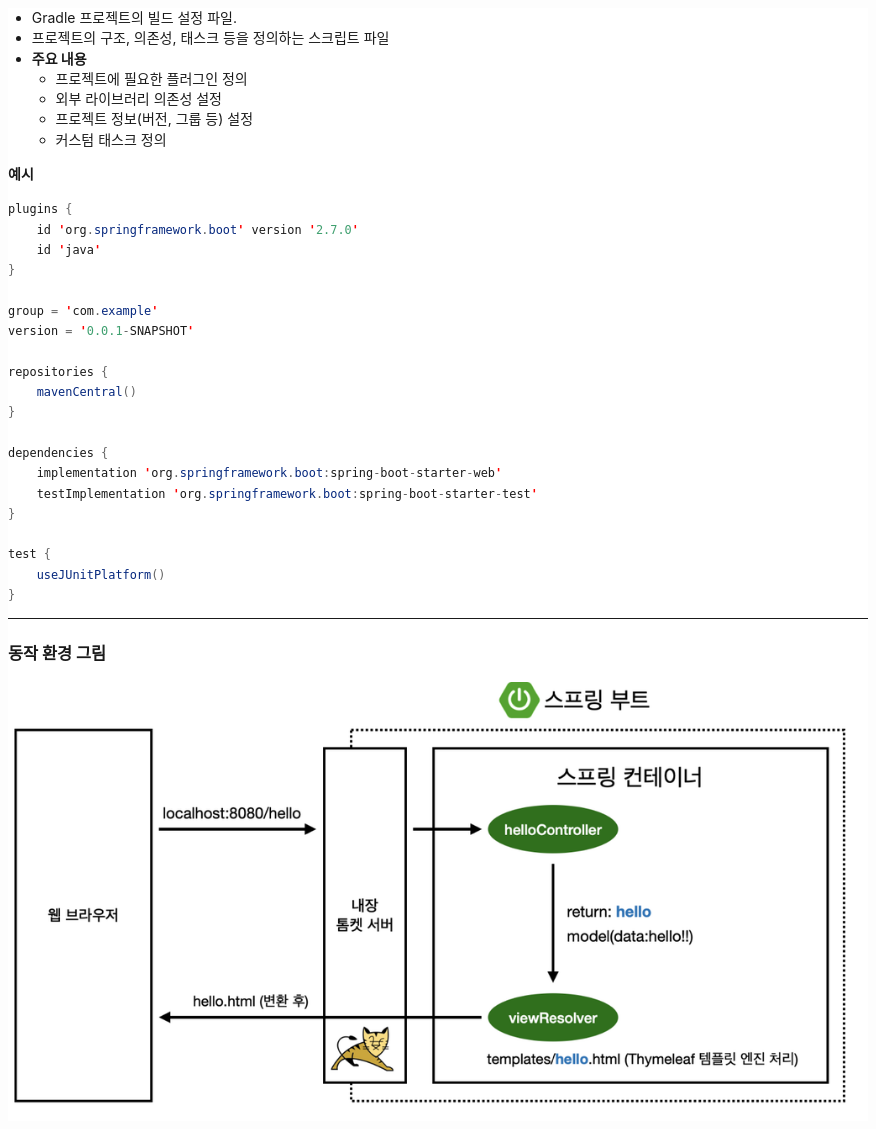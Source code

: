 - Gradle 프로젝트의 빌드 설정 파일.
- 프로젝트의 구조, 의존성, 태스크 등을 정의하는 스크립트 파일
- **주요 내용**
  - 프로젝트에 필요한 플러그인 정의
  - 외부 라이브러리 의존성 설정
  - 프로젝트 정보(버전, 그룹 등) 설정
  - 커스텀 태스크 정의

**예시**

```java
plugins {
    id 'org.springframework.boot' version '2.7.0'
    id 'java'
}

group = 'com.example'
version = '0.0.1-SNAPSHOT'

repositories {
    mavenCentral()
}

dependencies {
    implementation 'org.springframework.boot:spring-boot-starter-web'
    testImplementation 'org.springframework.boot:spring-boot-starter-test'
}

test {
    useJUnitPlatform()
}
```

---

### 동작 환경 그림

![이미지 설명](./image/03_22/0.png)
